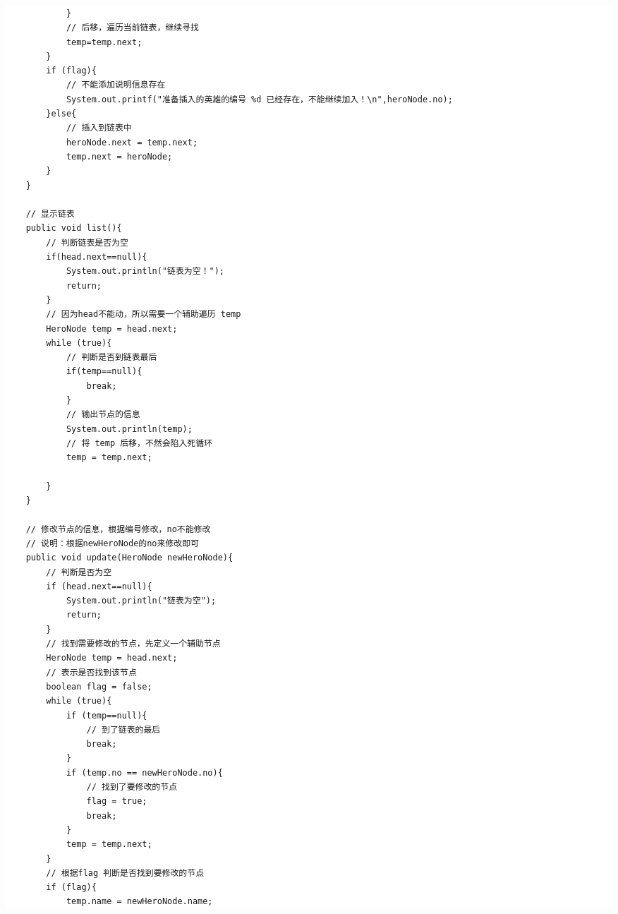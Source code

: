 ~~~
            }
            // 后移，遍历当前链表，继续寻找
            temp=temp.next;
        }
        if (flag){
            // 不能添加说明信息存在
            System.out.printf("准备插入的英雄的编号 %d 已经存在，不能继续加入！\n",heroNode.no);
        }else{
            // 插入到链表中
            heroNode.next = temp.next;
            temp.next = heroNode;
        }
    }

    // 显示链表
    public void list(){
        // 判断链表是否为空
        if(head.next==null){
            System.out.println("链表为空！");
            return;
        }
        // 因为head不能动，所以需要一个辅助遍历 temp
        HeroNode temp = head.next;
        while (true){
            // 判断是否到链表最后
            if(temp==null){
                break;
            }
            // 输出节点的信息
            System.out.println(temp);
            // 将 temp 后移，不然会陷入死循环
            temp = temp.next;

        }
    }

    // 修改节点的信息，根据编号修改，no不能修改
    // 说明：根据newHeroNode的no来修改即可
    public void update(HeroNode newHeroNode){
        // 判断是否为空
        if (head.next==null){
            System.out.println("链表为空");
            return;
        }
        // 找到需要修改的节点，先定义一个辅助节点
        HeroNode temp = head.next;
        // 表示是否找到该节点
        boolean flag = false;
        while (true){
            if (temp==null){
                // 到了链表的最后
                break;
            }
            if (temp.no == newHeroNode.no){
                // 找到了要修改的节点
                flag = true;
                break;
            }
            temp = temp.next;
        }
        // 根据flag 判断是否找到要修改的节点
        if (flag){
            temp.name = newHeroNode.name;
~~~